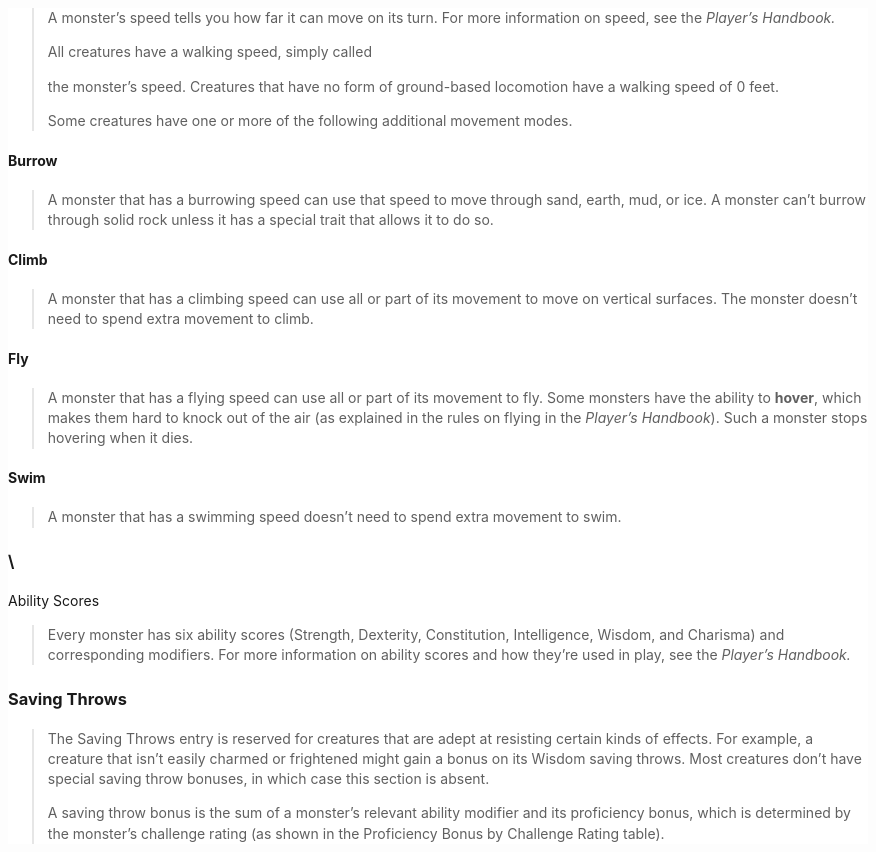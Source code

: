 > A monster’s speed tells you how far it can move on its turn. For more
> information on speed, see the *Player’s Handbook.*
>
> All creatures have a walking speed, simply called
>
> the monster’s speed. Creatures that have no form of ground-­based
> locomotion have a walking speed of 0 feet.
>
> Some creatures have one or more of the following additional movement
> modes.

#### Burrow

> A monster that has a burrowing speed can use that speed to move
> through sand, earth, mud, or ice. A monster can’t burrow through solid
> rock unless it has a special trait that allows it to do so.

#### Climb

> A monster that has a climbing speed can use all or part of its
> movement to move on vertical surfaces. The monster doesn’t need to
> spend extra movement to climb.

#### Fly

> A monster that has a flying speed can use all or part of its movement
> to fly. Some monsters have the ability to **hover**, which makes them
> hard to knock out of the air (as explained in the rules on flying in
> the *Player’s Handbook*). Such a monster stops hovering when it dies.

#### Swim

> A monster that has a swimming speed doesn’t need to spend extra
> movement to swim.

### \
Ability Scores

> Every monster has six ability scores (Strength, Dexterity,
> Constitution, Intelligence, Wisdom, and Charisma) and corresponding
> modifiers. For more information on ability scores and how they’re used
> in play, see the *Player’s Handbook.*

### Saving Throws

> The Saving Throws entry is reserved for creatures that are adept at
> resisting certain kinds of effects. For example, a creature that isn’t
> easily charmed or frightened might gain a bonus on its Wisdom saving
> throws. Most creatures don’t have special saving throw bonuses, in
> which case this section is absent.
>
> A saving throw bonus is the sum of a monster’s relevant ability
> modifier and its proficiency bonus, which is determined by the
> monster’s challenge rating (as shown in the Proficiency Bonus by
> Challenge Rating table).
